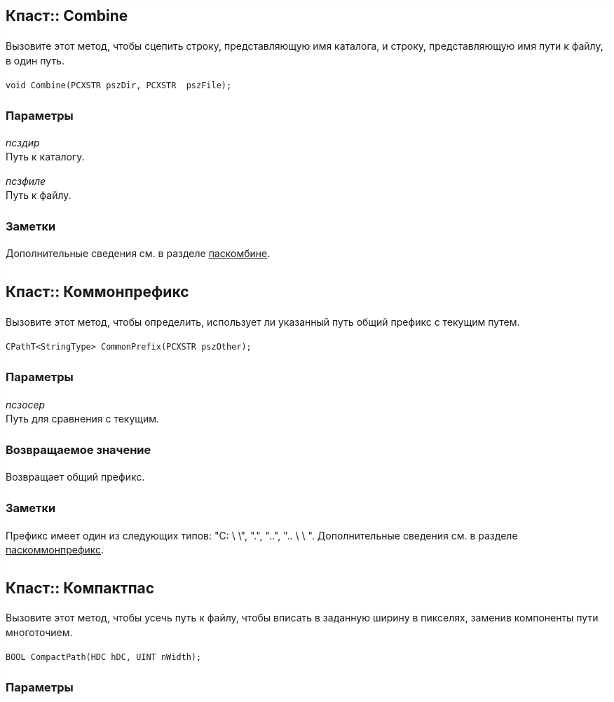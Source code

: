 ##  <a name="combine"></a>Кпаст:: Combine

Вызовите этот метод, чтобы сцепить строку, представляющую имя каталога, и строку, представляющую имя пути к файлу, в один путь.

```
void Combine(PCXSTR pszDir, PCXSTR  pszFile);
```

### <a name="parameters"></a>Параметры

*псздир*<br/>
Путь к каталогу.

*псзфиле*<br/>
Путь к файлу.

### <a name="remarks"></a>Заметки

Дополнительные сведения см. в разделе [паскомбине](/windows/win32/api/shlwapi/nf-shlwapi-pathcombinew).

##  <a name="commonprefix"></a>Кпаст:: Коммонпрефикс

Вызовите этот метод, чтобы определить, использует ли указанный путь общий префикс с текущим путем.

```
CPathT<StringType> CommonPrefix(PCXSTR pszOther);
```

### <a name="parameters"></a>Параметры

*псзосер*<br/>
Путь для сравнения с текущим.

### <a name="return-value"></a>Возвращаемое значение

Возвращает общий префикс.

### <a name="remarks"></a>Заметки

Префикс имеет один из следующих типов: "C: \\ \\", ".", "..", ".. \\ \\ ". Дополнительные сведения см. в разделе [паскоммонпрефикс](/windows/win32/api/shlwapi/nf-shlwapi-pathcommonprefixw).

##  <a name="compactpath"></a>Кпаст:: Компактпас

Вызовите этот метод, чтобы усечь путь к файлу, чтобы вписать в заданную ширину в пикселях, заменив компоненты пути многоточием.

```
BOOL CompactPath(HDC hDC, UINT nWidth);
```

### <a name="parameters"></a>Параметры
